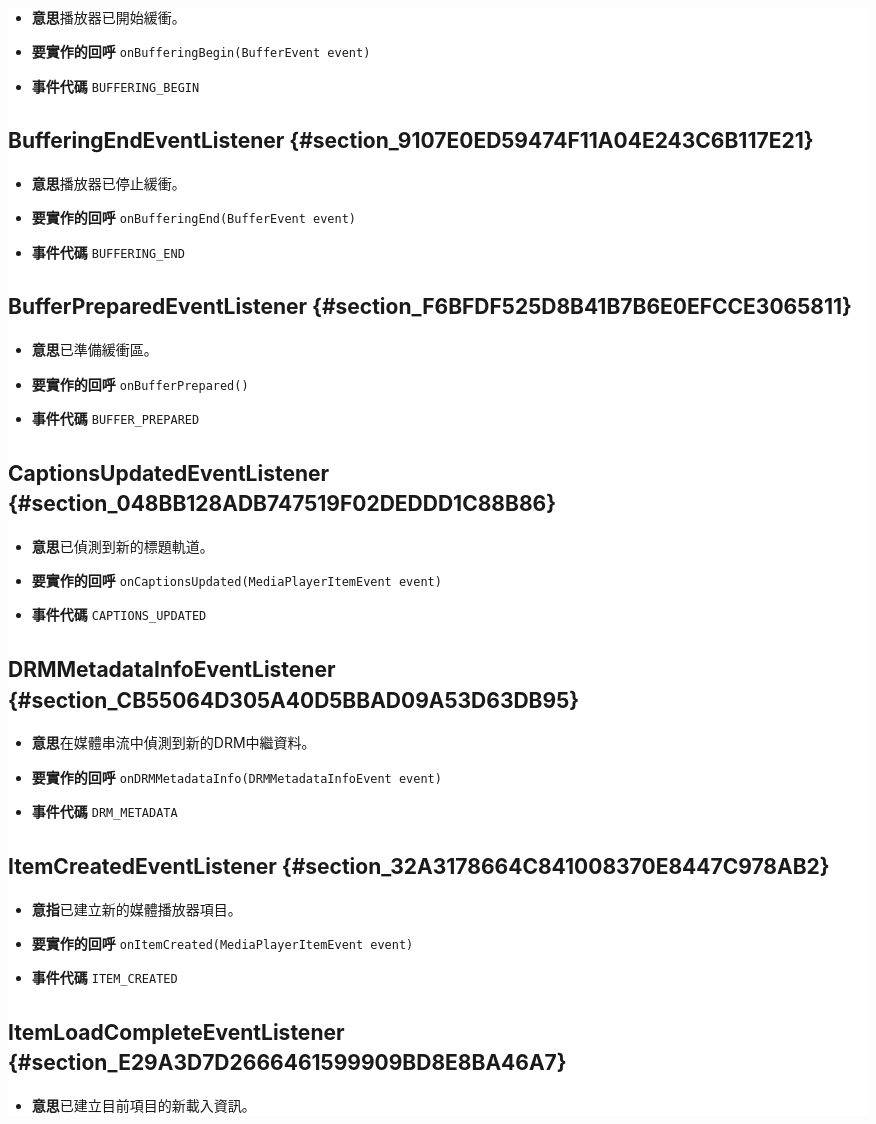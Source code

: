 * **意思**播放器已開始緩衝。

* **要實作的回呼** `onBufferingBegin(BufferEvent event)`

* **事件代碼** `BUFFERING_BEGIN`

## BufferingEndEventListener {#section_9107E0ED59474F11A04E243C6B117E21}

* **意思**播放器已停止緩衝。

* **要實作的回呼** `onBufferingEnd(BufferEvent event)`

* **事件代碼** `BUFFERING_END`

## BufferPreparedEventListener {#section_F6BFDF525D8B41B7B6E0EFCCE3065811}

* **意思**已準備緩衝區。

* **要實作的回呼** `onBufferPrepared()`

* **事件代碼** `BUFFER_PREPARED`

## CaptionsUpdatedEventListener {#section_048BB128ADB747519F02DEDDD1C88B86}

* **意思**已偵測到新的標題軌道。

* **要實作的回呼** `onCaptionsUpdated(MediaPlayerItemEvent event)`

* **事件代碼** `CAPTIONS_UPDATED`

## DRMMetadataInfoEventListener {#section_CB55064D305A40D5BBAD09A53D63DB95}

* **意思**在媒體串流中偵測到新的DRM中繼資料。

* **要實作的回呼** `onDRMMetadataInfo(DRMMetadataInfoEvent event)`

* **事件代碼** `DRM_METADATA`

## ItemCreatedEventListener {#section_32A3178664C841008370E8447C978AB2}

* **意指**已建立新的媒體播放器項目。

* **要實作的回呼** `onItemCreated(MediaPlayerItemEvent event)`

* **事件代碼** `ITEM_CREATED`

## ItemLoadCompleteEventListener {#section_E29A3D7D2666461599909BD8E8BA46A7}

* **意思**已建立目前項目的新載入資訊。
